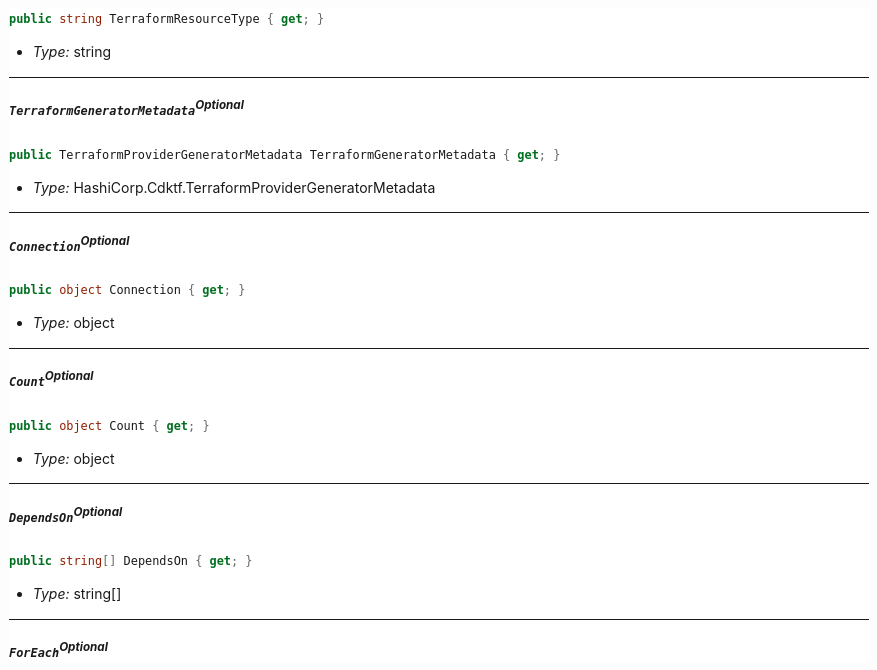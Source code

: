```csharp
public string TerraformResourceType { get; }
```

- *Type:* string

---

##### `TerraformGeneratorMetadata`<sup>Optional</sup> <a name="TerraformGeneratorMetadata" id="@cdktf/provider-boundary.managedGroupLdap.ManagedGroupLdap.property.terraformGeneratorMetadata"></a>

```csharp
public TerraformProviderGeneratorMetadata TerraformGeneratorMetadata { get; }
```

- *Type:* HashiCorp.Cdktf.TerraformProviderGeneratorMetadata

---

##### `Connection`<sup>Optional</sup> <a name="Connection" id="@cdktf/provider-boundary.managedGroupLdap.ManagedGroupLdap.property.connection"></a>

```csharp
public object Connection { get; }
```

- *Type:* object

---

##### `Count`<sup>Optional</sup> <a name="Count" id="@cdktf/provider-boundary.managedGroupLdap.ManagedGroupLdap.property.count"></a>

```csharp
public object Count { get; }
```

- *Type:* object

---

##### `DependsOn`<sup>Optional</sup> <a name="DependsOn" id="@cdktf/provider-boundary.managedGroupLdap.ManagedGroupLdap.property.dependsOn"></a>

```csharp
public string[] DependsOn { get; }
```

- *Type:* string[]

---

##### `ForEach`<sup>Optional</sup> <a name="ForEach" id="@cdktf/provider-boundary.managedGroupLdap.ManagedGroupLdap.property.forEach"></a>
